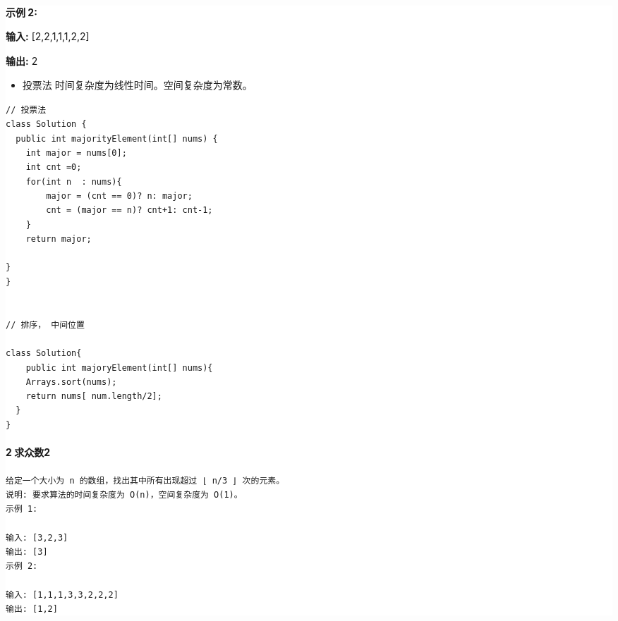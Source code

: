 **示例 2:**

**输入:** [2,2,1,1,1,2,2]

**输出:** 2



- 投票法 时间复杂度为线性时间。空间复杂度为常数。



```
// 投票法
class Solution {
  public int majorityElement(int[] nums) {
    int major = nums[0];
    int cnt =0;
    for(int n  : nums){
        major = (cnt == 0)? n: major;
        cnt = (major == n)? cnt+1: cnt-1;
    }
    return major;

}
}


// 排序， 中间位置

class Solution{
    public int majoryElement(int[] nums){
    Arrays.sort(nums);
    return nums[ num.length/2];
  }
}
```









#### 2 求众数2



```
给定一个大小为 n 的数组，找出其中所有出现超过 ⌊ n/3 ⌋ 次的元素。
说明: 要求算法的时间复杂度为 O(n)，空间复杂度为 O(1)。
示例 1:

输入: [3,2,3]
输出: [3]
示例 2:

输入: [1,1,1,3,3,2,2,2]
输出: [1,2]
```
